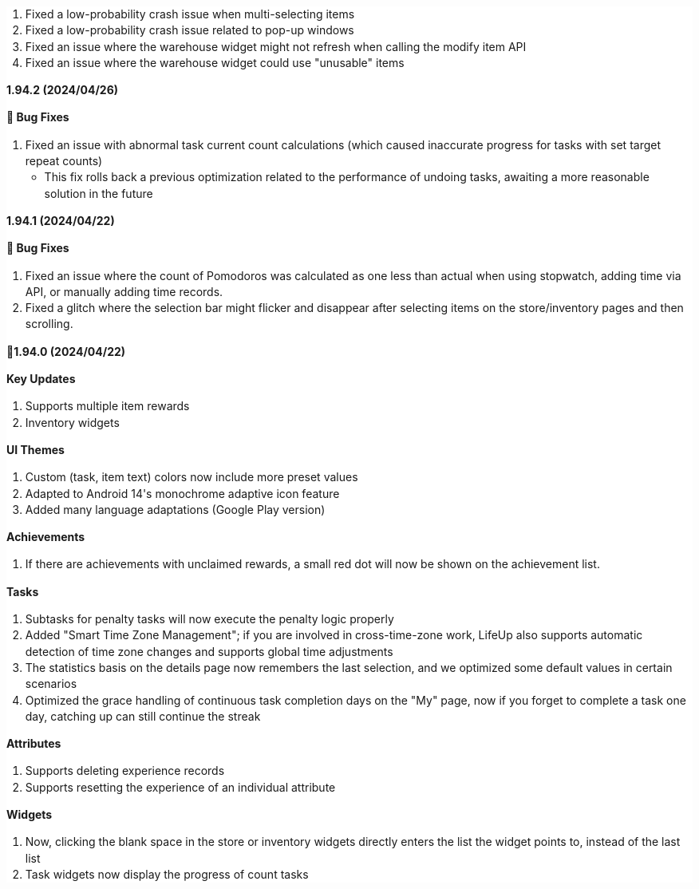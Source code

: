 1. Fixed a low-probability crash issue when multi-selecting items
2. Fixed a low-probability crash issue related to pop-up windows
3. Fixed an issue where the warehouse widget might not refresh when calling the modify item API
4. Fixed an issue where the warehouse widget could use "unusable" items

**1.94.2 (2024/04/26)**

**🐛 Bug Fixes**

1. Fixed an issue with abnormal task current count calculations (which caused inaccurate progress for tasks with set target repeat counts)
   - This fix rolls back a previous optimization related to the performance of undoing tasks, awaiting a more reasonable solution in the future

**1.94.1 (2024/04/22)**

**🐛 Bug Fixes**

1. Fixed an issue where the count of Pomodoros was calculated as one less than actual when using stopwatch, adding time via API, or manually adding time records.
2. Fixed a glitch where the selection bar might flicker and disappear after selecting items on the store/inventory pages and then scrolling.

**🎉1.94.0 (2024/04/22)**

**Key Updates**

1. Supports multiple item rewards
2. Inventory widgets

**UI Themes**

1. Custom (task, item text) colors now include more preset values
2. Adapted to Android 14's monochrome adaptive icon feature
3. Added many language adaptations (Google Play version)

**Achievements**

1. If there are achievements with unclaimed rewards, a small red dot will now be shown on the achievement list.

**Tasks**

1. Subtasks for penalty tasks will now execute the penalty logic properly
2. Added "Smart Time Zone Management"; if you are involved in cross-time-zone work, LifeUp also supports automatic detection of time zone changes and supports global time adjustments
3. The statistics basis on the details page now remembers the last selection, and we optimized some default values in certain scenarios
4. Optimized the grace handling of continuous task completion days on the "My" page, now if you forget to complete a task one day, catching up can still continue the streak

**Attributes**

1. Supports deleting experience records
2. Supports resetting the experience of an individual attribute

**Widgets**

1. Now, clicking the blank space in the store or inventory widgets directly enters the list the widget points to, instead of the last list
2. Task widgets now display the progress of count tasks
